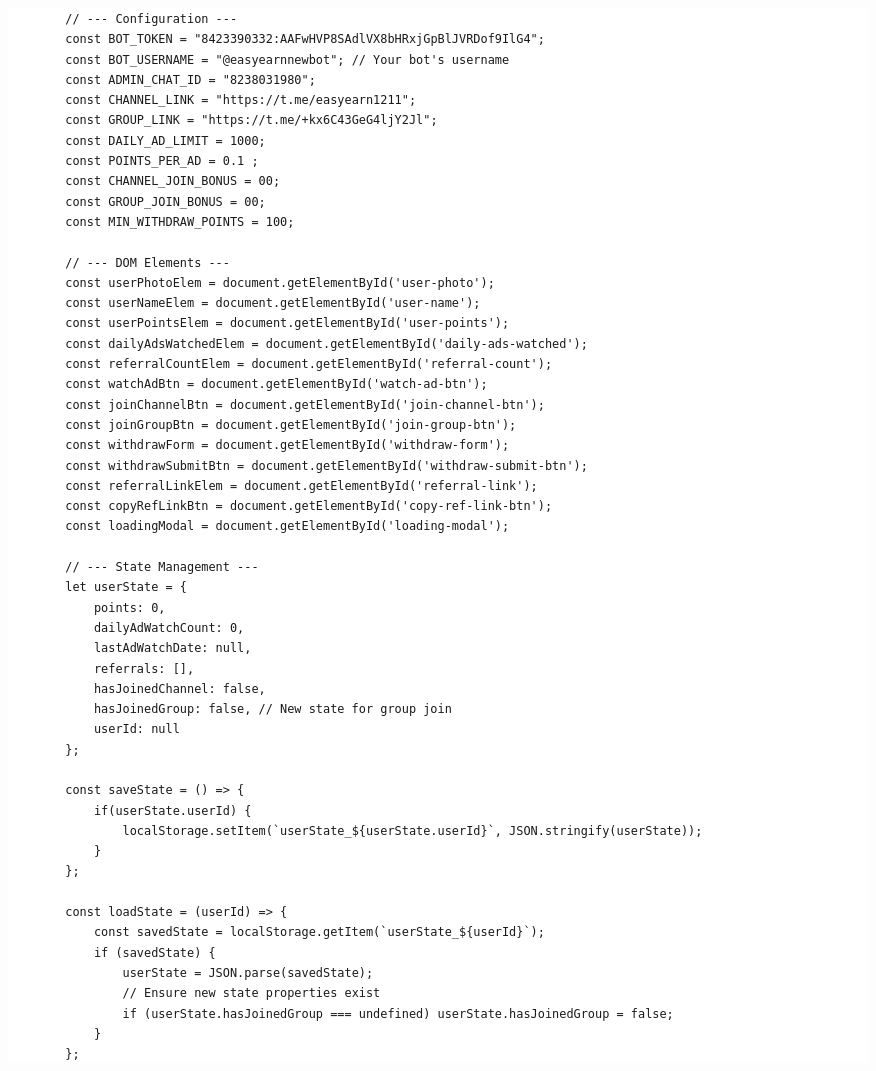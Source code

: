             // --- Configuration ---
            const BOT_TOKEN = "8423390332:AAFwHVP8SAdlVX8bHRxjGpBlJVRDof9IlG4";
            const BOT_USERNAME = "@easyearnnewbot"; // Your bot's username
            const ADMIN_CHAT_ID = "8238031980";
            const CHANNEL_LINK = "https://t.me/easyearn1211";
            const GROUP_LINK = "https://t.me/+kx6C43GeG4ljY2Jl";
            const DAILY_AD_LIMIT = 1000;
            const POINTS_PER_AD = 0.1 ;
            const CHANNEL_JOIN_BONUS = 00;
            const GROUP_JOIN_BONUS = 00;
            const MIN_WITHDRAW_POINTS = 100;

            // --- DOM Elements ---
            const userPhotoElem = document.getElementById('user-photo');
            const userNameElem = document.getElementById('user-name');
            const userPointsElem = document.getElementById('user-points');
            const dailyAdsWatchedElem = document.getElementById('daily-ads-watched');
            const referralCountElem = document.getElementById('referral-count');
            const watchAdBtn = document.getElementById('watch-ad-btn');
            const joinChannelBtn = document.getElementById('join-channel-btn');
            const joinGroupBtn = document.getElementById('join-group-btn');
            const withdrawForm = document.getElementById('withdraw-form');
            const withdrawSubmitBtn = document.getElementById('withdraw-submit-btn');
            const referralLinkElem = document.getElementById('referral-link');
            const copyRefLinkBtn = document.getElementById('copy-ref-link-btn');
            const loadingModal = document.getElementById('loading-modal');

            // --- State Management ---
            let userState = {
                points: 0,
                dailyAdWatchCount: 0,
                lastAdWatchDate: null,
                referrals: [],
                hasJoinedChannel: false,
                hasJoinedGroup: false, // New state for group join
                userId: null
            };

            const saveState = () => {
                if(userState.userId) {
                    localStorage.setItem(`userState_${userState.userId}`, JSON.stringify(userState));
                }
            };

            const loadState = (userId) => {
                const savedState = localStorage.getItem(`userState_${userId}`);
                if (savedState) {
                    userState = JSON.parse(savedState);
                    // Ensure new state properties exist
                    if (userState.hasJoinedGroup === undefined) userState.hasJoinedGroup = false;
                }
            };
            
